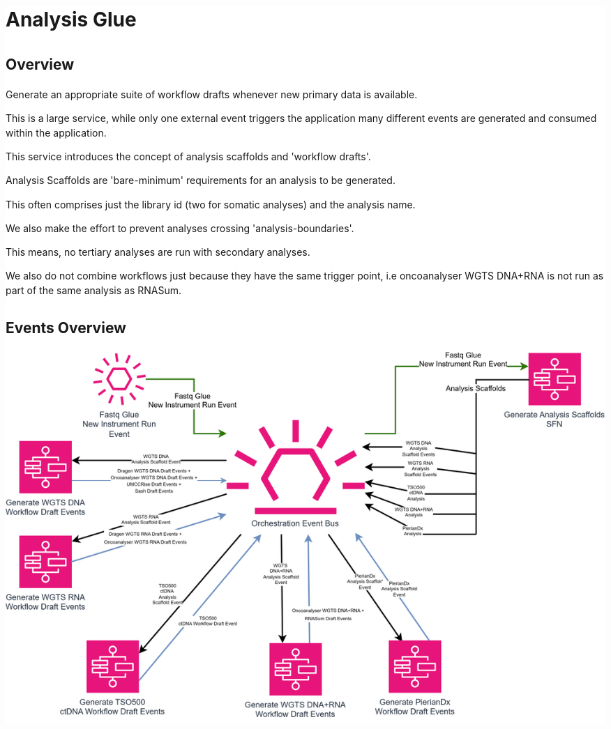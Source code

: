 # Analysis Glue

## Overview

Generate an appropriate suite of workflow drafts whenever new primary data is available.  

This is a large service, while only one external event triggers the application 
many different events are generated and consumed within the application. 

This service introduces the concept of analysis scaffolds and 'workflow drafts'.  

Analysis Scaffolds are 'bare-minimum' requirements for an analysis to be generated. 

This often comprises just the library id (two for somatic analyses) and the analysis name.

We also make the effort to prevent analyses crossing 'analysis-boundaries'.  

This means, no tertiary analyses are run with secondary analyses.  

We also do not combine workflows just because they have the same trigger point, i.e
oncoanalyser WGTS DNA+RNA is not run as part of the same analysis as RNASum.  

## Events Overview

![Events Overview](./docs/drawio-exports/analysis-glue.drawio.svg)
